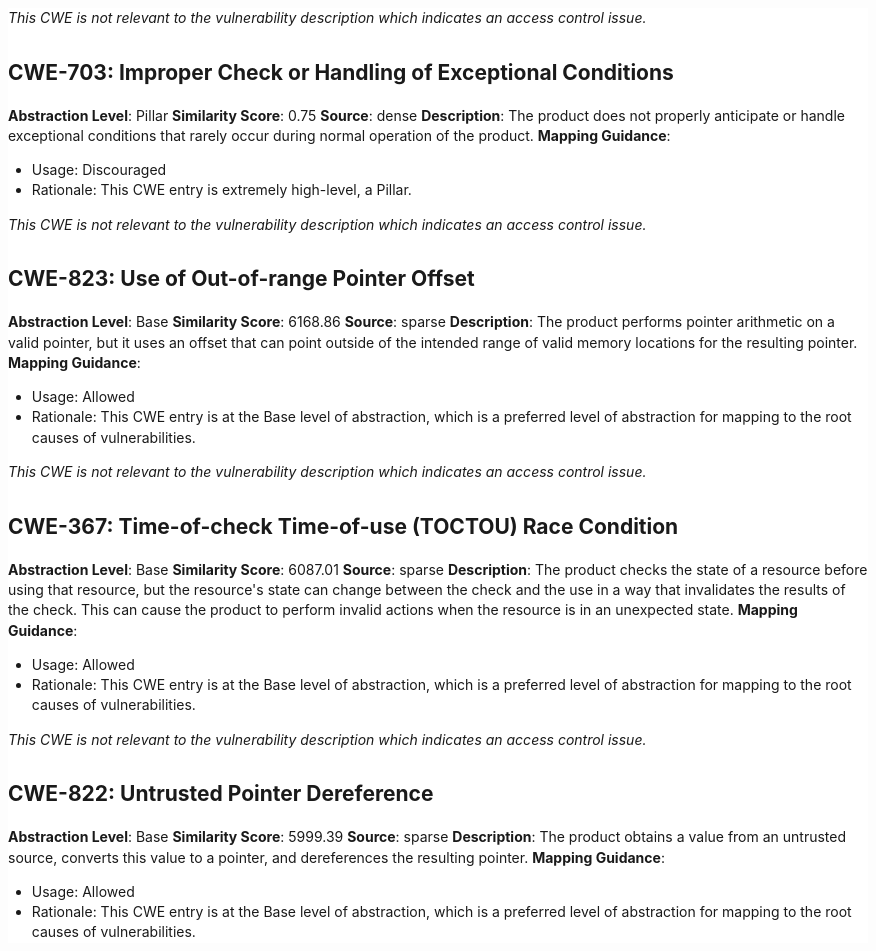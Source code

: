 *This CWE is not relevant to the vulnerability description which indicates an access control issue.*

## CWE-703: Improper Check or Handling of Exceptional Conditions
**Abstraction Level**: Pillar
**Similarity Score**: 0.75
**Source**: dense
**Description**:
The product does not properly anticipate or handle exceptional conditions that rarely occur during normal operation of the product.
**Mapping Guidance**:
- Usage: Discouraged
- Rationale: This CWE entry is extremely high-level, a Pillar.

*This CWE is not relevant to the vulnerability description which indicates an access control issue.*

## CWE-823: Use of Out-of-range Pointer Offset
**Abstraction Level**: Base
**Similarity Score**: 6168.86
**Source**: sparse
**Description**:
The product performs pointer arithmetic on a valid pointer, but it uses an offset that can point outside of the intended range of valid memory locations for the resulting pointer.
**Mapping Guidance**:
- Usage: Allowed
- Rationale: This CWE entry is at the Base level of abstraction, which is a preferred level of abstraction for mapping to the root causes of vulnerabilities.

*This CWE is not relevant to the vulnerability description which indicates an access control issue.*

## CWE-367: Time-of-check Time-of-use (TOCTOU) Race Condition
**Abstraction Level**: Base
**Similarity Score**: 6087.01
**Source**: sparse
**Description**:
The product checks the state of a resource before using that resource, but the resource's state can change between the check and the use in a way that invalidates the results of the check. This can cause the product to perform invalid actions when the resource is in an unexpected state.
**Mapping Guidance**:
- Usage: Allowed
- Rationale: This CWE entry is at the Base level of abstraction, which is a preferred level of abstraction for mapping to the root causes of vulnerabilities.

*This CWE is not relevant to the vulnerability description which indicates an access control issue.*

## CWE-822: Untrusted Pointer Dereference
**Abstraction Level**: Base
**Similarity Score**: 5999.39
**Source**: sparse
**Description**:
The product obtains a value from an untrusted source, converts this value to a pointer, and dereferences the resulting pointer.
**Mapping Guidance**:
- Usage: Allowed
- Rationale: This CWE entry is at the Base level of abstraction, which is a preferred level of abstraction for mapping to the root causes of vulnerabilities.
